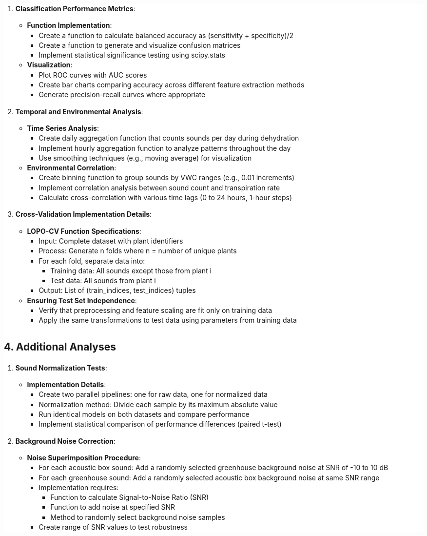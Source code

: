 1. **Classification Performance Metrics**:
   - **Function Implementation**:
     - Create a function to calculate balanced accuracy as (sensitivity + specificity)/2
     - Create a function to generate and visualize confusion matrices
     - Implement statistical significance testing using scipy.stats
   - **Visualization**:
     - Plot ROC curves with AUC scores
     - Create bar charts comparing accuracy across different feature extraction methods
     - Generate precision-recall curves where appropriate

2. **Temporal and Environmental Analysis**:
   - **Time Series Analysis**:
     - Create daily aggregation function that counts sounds per day during dehydration
     - Implement hourly aggregation function to analyze patterns throughout the day
     - Use smoothing techniques (e.g., moving average) for visualization
   - **Environmental Correlation**:
     - Create binning function to group sounds by VWC ranges (e.g., 0.01 increments)
     - Implement correlation analysis between sound count and transpiration rate
     - Calculate cross-correlation with various time lags (0 to 24 hours, 1-hour steps)

3. **Cross-Validation Implementation Details**:
   - **LOPO-CV Function Specifications**:
     - Input: Complete dataset with plant identifiers
     - Process: Generate n folds where n = number of unique plants
     - For each fold, separate data into:
       - Training data: All sounds except those from plant i
       - Test data: All sounds from plant i
     - Output: List of (train_indices, test_indices) tuples
   - **Ensuring Test Set Independence**:
     - Verify that preprocessing and feature scaling are fit only on training data
     - Apply the same transformations to test data using parameters from training data

## 4. Additional Analyses

1. **Sound Normalization Tests**:
   - **Implementation Details**:
     - Create two parallel pipelines: one for raw data, one for normalized data
     - Normalization method: Divide each sample by its maximum absolute value
     - Run identical models on both datasets and compare performance
     - Implement statistical comparison of performance differences (paired t-test)

2. **Background Noise Correction**:
   - **Noise Superimposition Procedure**:
     - For each acoustic box sound: Add a randomly selected greenhouse background noise at SNR of -10 to 10 dB
     - For each greenhouse sound: Add a randomly selected acoustic box background noise at same SNR range
     - Implementation requires:
       - Function to calculate Signal-to-Noise Ratio (SNR)
       - Function to add noise at specified SNR
       - Method to randomly select background noise samples
     - Create range of SNR values to test robustness
